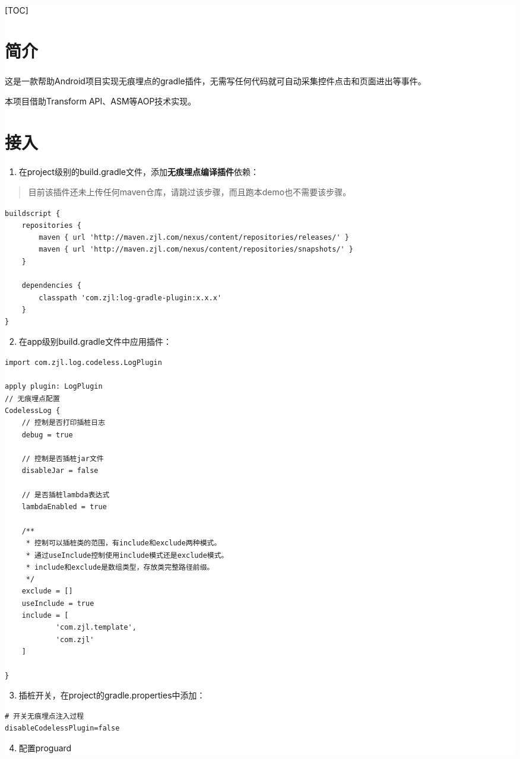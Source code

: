 [TOC]
# 简介
这是一款帮助Android项目实现无痕埋点的gradle插件，无需写任何代码就可自动采集控件点击和页面进出等事件。

本项目借助Transform API、ASM等AOP技术实现。

# 接入
1. 在project级别的build.gradle文件，添加**无痕埋点编译插件**依赖：
> 目前该插件还未上传任何maven仓库，请跳过该步骤，而且跑本demo也不需要该步骤。

```
buildscript {
    repositories {
        maven { url 'http://maven.zjl.com/nexus/content/repositories/releases/' }
        maven { url 'http://maven.zjl.com/nexus/content/repositories/snapshots/' }
    }

    dependencies {
        classpath 'com.zjl:log-gradle-plugin:x.x.x'
    }
}
```
2. 在app级别build.gradle文件中应用插件：

```
import com.zjl.log.codeless.LogPlugin

apply plugin: LogPlugin
// 无痕埋点配置
CodelessLog {
    // 控制是否打印插桩日志
    debug = true

    // 控制是否插桩jar文件
    disableJar = false

    // 是否插桩lambda表达式
    lambdaEnabled = true

    /**
     * 控制可以插桩类的范围，有include和exclude两种模式。
     * 通过useInclude控制使用include模式还是exclude模式。
     * include和exclude是数组类型，存放类完整路径前缀。
     */
    exclude = []
    useInclude = true
    include = [
            'com.zjl.template',
            'com.zjl'
    ]

}
```
3. 插桩开关，在project的gradle.properties中添加：
```
# 开关无痕埋点注入过程
disableCodelessPlugin=false
```
4. 配置proguard
